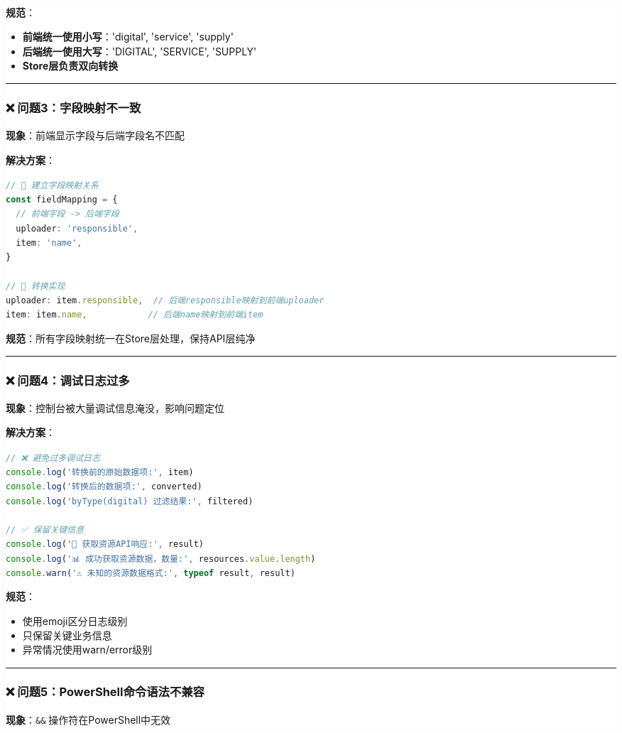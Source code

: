 **规范**：
- **前端统一使用小写**：'digital', 'service', 'supply'
- **后端统一使用大写**：'DIGITAL', 'SERVICE', 'SUPPLY'
- **Store层负责双向转换**

---

### ❌ 问题3：字段映射不一致
**现象**：前端显示字段与后端字段名不匹配

**解决方案**：
```typescript
// 🎯 建立字段映射关系
const fieldMapping = {
  // 前端字段 -> 后端字段
  uploader: 'responsible',
  item: 'name',
}

// 🎯 转换实现
uploader: item.responsible,  // 后端responsible映射到前端uploader
item: item.name,            // 后端name映射到前端item
```

**规范**：所有字段映射统一在Store层处理，保持API层纯净

---

### ❌ 问题4：调试日志过多
**现象**：控制台被大量调试信息淹没，影响问题定位

**解决方案**：
```typescript
// ❌ 避免过多调试日志
console.log('转换前的原始数据项:', item)
console.log('转换后的数据项:', converted)
console.log('byType(digital) 过滤结果:', filtered)

// ✅ 保留关键信息
console.log('📡 获取资源API响应:', result)
console.log('📊 成功获取资源数据，数量:', resources.value.length)
console.warn('⚠️ 未知的资源数据格式:', typeof result, result)
```

**规范**：
- 使用emoji区分日志级别
- 只保留关键业务信息
- 异常情况使用warn/error级别

---

### ❌ 问题5：PowerShell命令语法不兼容
**现象**：`&&` 操作符在PowerShell中无效
